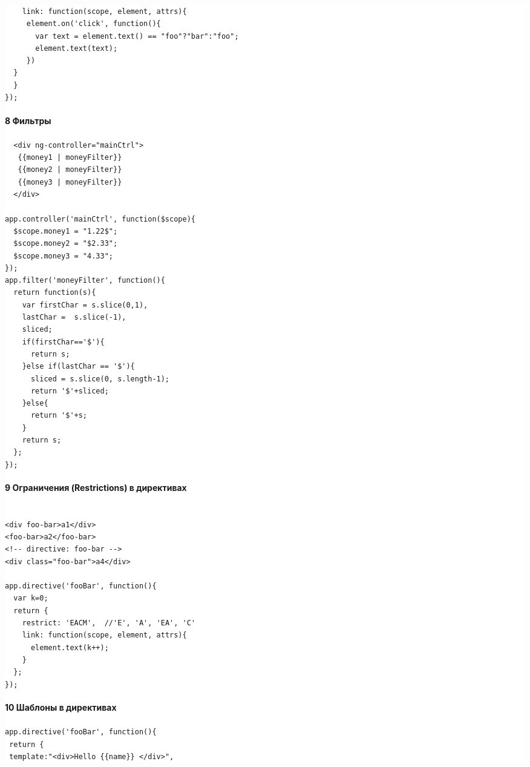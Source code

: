 ```
    link: function(scope, element, attrs){
     element.on('click', function(){
       var text = element.text() == "foo"?"bar":"foo";
       element.text(text);
     })
  }
  }
});

```
#### 8 Фильтры
```
  <div ng-controller="mainCtrl">  
   {{money1 | moneyFilter}}
   {{money2 | moneyFilter}}
   {{money3 | moneyFilter}}
  </div>  

app.controller('mainCtrl', function($scope){
  $scope.money1 = "1.22$";
  $scope.money2 = "$2.33";
  $scope.money3 = "4.33";
});
app.filter('moneyFilter', function(){
  return function(s){
    var firstChar = s.slice(0,1),
    lastChar =  s.slice(-1),
    sliced;
    if(firstChar=='$'){
      return s;
    }else if(lastChar == '$'){
      sliced = s.slice(0, s.length-1);
      return '$'+sliced;
    }else{
      return '$'+s;
    }
    return s;
  };
});
```
#### 9 Ограничения (Restrictions) в директивах
```

<div foo-bar>a1</div>
<foo-bar>a2</foo-bar>
<!-- directive: foo-bar -->
<div class="foo-bar">a4</div>

app.directive('fooBar', function(){
  var k=0;
  return {
    restrict: 'EACM',  //'E', 'A', 'EA', 'C'
    link: function(scope, element, attrs){
      element.text(k++);
    }
  };
});
```
#### 10 Шаблоны в директивах
```
app.directive('fooBar', function(){
 return {
 template:"<div>Hello {{name}} </div>",   
```